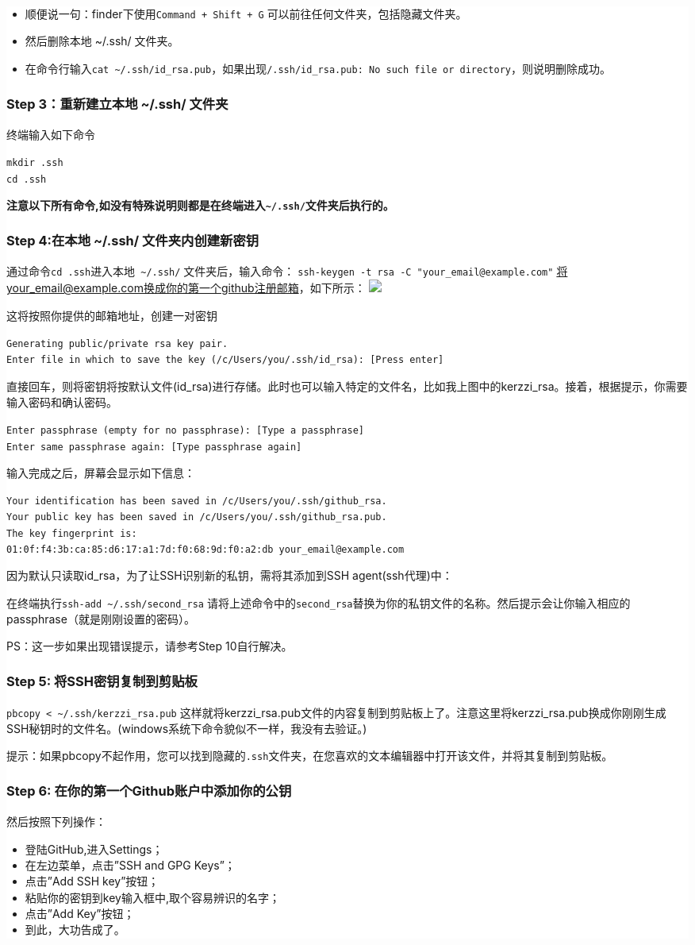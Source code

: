 * 顺便说一句：finder下使用```Command + Shift + G``` 可以前往任何文件夹，包括隐藏文件夹。
* 然后删除本地 ~/.ssh/ 文件夹。

* 在命令行输入```cat ~/.ssh/id_rsa.pub```，如果出现```/.ssh/id_rsa.pub: No such file or directory```，则说明删除成功。


### Step 3：重新建立本地 ~/.ssh/ 文件夹

终端输入如下命令
```
mkdir .ssh
cd .ssh
```

**注意以下所有命令,如没有特殊说明则都是在终端进入```~/.ssh/```文件夹后执行的。**

### Step 4:在本地 ~/.ssh/ 文件夹内创建新密钥

通过命令```cd .ssh```进入本地``` ~/.ssh/``` 文件夹后，输入命令：
```ssh-keygen -t rsa -C "your_email@example.com"```
将your_email@example.com换成你的第一个github注册邮箱，如下所示：
![](https://ww3.sinaimg.cn/large/006tNc79ly1fjdmjziaqnj31220lo1ga.jpg)

这将按照你提供的邮箱地址，创建一对密钥
```
Generating public/private rsa key pair.
Enter file in which to save the key (/c/Users/you/.ssh/id_rsa): [Press enter]
```
直接回车，则将密钥将按默认文件(id_rsa)进行存储。此时也可以输入特定的文件名，比如我上图中的kerzzi_rsa。接着，根据提示，你需要输入密码和确认密码。
```
Enter passphrase (empty for no passphrase): [Type a passphrase]
Enter same passphrase again: [Type passphrase again]
```
输入完成之后，屏幕会显示如下信息：

```
Your identification has been saved in /c/Users/you/.ssh/github_rsa.
Your public key has been saved in /c/Users/you/.ssh/github_rsa.pub.
The key fingerprint is:
01:0f:f4:3b:ca:85:d6:17:a1:7d:f0:68:9d:f0:a2:db your_email@example.com
```

因为默认只读取id_rsa，为了让SSH识别新的私钥，需将其添加到SSH agent(ssh代理)中：

在终端执行```ssh-add ~/.ssh/second_rsa```
请将上述命令中的```second_rsa```替换为你的私钥文件的名称。然后提示会让你输入相应的passphrase（就是刚刚设置的密码）。

PS：这一步如果出现错误提示，请参考Step 10自行解决。

### Step 5: 将SSH密钥复制到剪贴板

```pbcopy < ~/.ssh/kerzzi_rsa.pub```
这样就将kerzzi_rsa.pub文件的内容复制到剪贴板上了。注意这里将kerzzi_rsa.pub换成你刚刚生成SSH秘钥时的文件名。(windows系统下命令貌似不一样，我没有去验证。)

提示：如果pbcopy不起作用，您可以找到隐藏的```.ssh```文件夹，在您喜欢的文本编辑器中打开该文件，并将其复制到剪贴板。

### Step 6: 在你的第一个Github账户中添加你的公钥

然后按照下列操作：

* 登陆GitHub,进入Settings；
* 在左边菜单，点击”SSH and GPG Keys”；
* 点击”Add SSH key”按钮；
* 粘贴你的密钥到key输入框中,取个容易辨识的名字；
* 点击”Add Key”按钮；
* 到此，大功告成了。

```